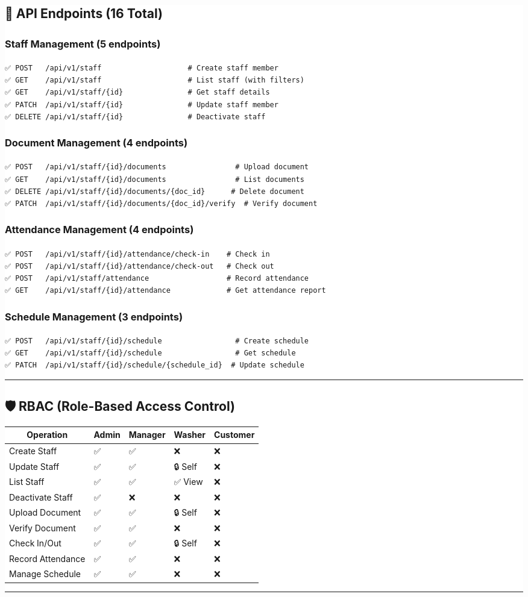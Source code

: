 
## 🚀 API Endpoints (16 Total)

### Staff Management (5 endpoints)
```
✅ POST   /api/v1/staff                    # Create staff member
✅ GET    /api/v1/staff                    # List staff (with filters)
✅ GET    /api/v1/staff/{id}               # Get staff details
✅ PATCH  /api/v1/staff/{id}               # Update staff member
✅ DELETE /api/v1/staff/{id}               # Deactivate staff
```

### Document Management (4 endpoints)
```
✅ POST   /api/v1/staff/{id}/documents                # Upload document
✅ GET    /api/v1/staff/{id}/documents                # List documents
✅ DELETE /api/v1/staff/{id}/documents/{doc_id}      # Delete document
✅ PATCH  /api/v1/staff/{id}/documents/{doc_id}/verify  # Verify document
```

### Attendance Management (4 endpoints)
```
✅ POST   /api/v1/staff/{id}/attendance/check-in    # Check in
✅ POST   /api/v1/staff/{id}/attendance/check-out   # Check out
✅ POST   /api/v1/staff/attendance                  # Record attendance
✅ GET    /api/v1/staff/{id}/attendance             # Get attendance report
```

### Schedule Management (3 endpoints)
```
✅ POST   /api/v1/staff/{id}/schedule                 # Create schedule
✅ GET    /api/v1/staff/{id}/schedule                 # Get schedule
✅ PATCH  /api/v1/staff/{id}/schedule/{schedule_id}  # Update schedule
```

---

## 🛡️ RBAC (Role-Based Access Control)

| Operation | Admin | Manager | Washer | Customer |
|-----------|-------|---------|--------|----------|
| Create Staff | ✅ | ✅ | ❌ | ❌ |
| Update Staff | ✅ | ✅ | 🔒 Self | ❌ |
| List Staff | ✅ | ✅ | ✅ View | ❌ |
| Deactivate Staff | ✅ | ❌ | ❌ | ❌ |
| Upload Document | ✅ | ✅ | 🔒 Self | ❌ |
| Verify Document | ✅ | ✅ | ❌ | ❌ |
| Check In/Out | ✅ | ✅ | 🔒 Self | ❌ |
| Record Attendance | ✅ | ✅ | ❌ | ❌ |
| Manage Schedule | ✅ | ✅ | ❌ | ❌ |

---